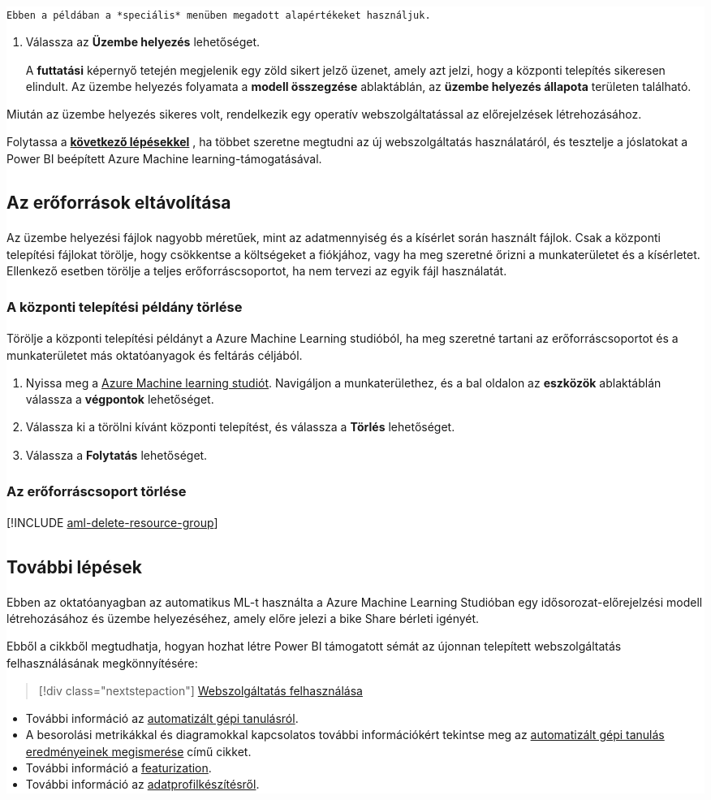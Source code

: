     Ebben a példában a *speciális* menüben megadott alapértékeket használjuk. 

1. Válassza az **Üzembe helyezés** lehetőséget.  

    A **futtatási** képernyő tetején megjelenik egy zöld sikert jelző üzenet, amely azt jelzi, hogy a központi telepítés sikeresen elindult. Az üzembe helyezés folyamata a **modell összegzése** ablaktáblán, az **üzembe helyezés állapota** területen található.
    
Miután az üzembe helyezés sikeres volt, rendelkezik egy operatív webszolgáltatással az előrejelzések létrehozásához. 

Folytassa a [**következő lépésekkel**](#next-steps) , ha többet szeretne megtudni az új webszolgáltatás használatáról, és tesztelje a jóslatokat a Power BI beépített Azure Machine learning-támogatásával.

## <a name="clean-up-resources"></a>Az erőforrások eltávolítása

Az üzembe helyezési fájlok nagyobb méretűek, mint az adatmennyiség és a kísérlet során használt fájlok. Csak a központi telepítési fájlokat törölje, hogy csökkentse a költségeket a fiókjához, vagy ha meg szeretné őrizni a munkaterületet és a kísérletet. Ellenkező esetben törölje a teljes erőforráscsoportot, ha nem tervezi az egyik fájl használatát.  

### <a name="delete-the-deployment-instance"></a>A központi telepítési példány törlése

Törölje a központi telepítési példányt a Azure Machine Learning studióból, ha meg szeretné tartani az erőforráscsoportot és a munkaterületet más oktatóanyagok és feltárás céljából. 

1. Nyissa meg a [Azure Machine learning studiót](https://ml.azure.com/). Navigáljon a munkaterülethez, és a bal oldalon az **eszközök** ablaktáblán válassza a **végpontok** lehetőséget. 

1. Válassza ki a törölni kívánt központi telepítést, és válassza a **Törlés** lehetőséget. 

1. Válassza a **Folytatás** lehetőséget.

### <a name="delete-the-resource-group"></a>Az erőforráscsoport törlése

[!INCLUDE [aml-delete-resource-group](../../includes/aml-delete-resource-group.md)]

## <a name="next-steps"></a>További lépések

Ebben az oktatóanyagban az automatikus ML-t használta a Azure Machine Learning Studióban egy idősorozat-előrejelzési modell létrehozásához és üzembe helyezéséhez, amely előre jelezi a bike Share bérleti igényét. 

Ebből a cikkből megtudhatja, hogyan hozhat létre Power BI támogatott sémát az újonnan telepített webszolgáltatás felhasználásának megkönnyítésére:

> [!div class="nextstepaction"]
> [Webszolgáltatás felhasználása](https://docs.microsoft.com/power-bi/connect-data/service-aml-integrate?context=azure/machine-learning/context/ml-context)

+ További információ az [automatizált gépi tanulásról](concept-automated-ml.md).
+ A besorolási metrikákkal és diagramokkal kapcsolatos további információkért tekintse meg az [automatizált gépi tanulás eredményeinek megismerése](how-to-understand-automated-ml.md) című cikket.
+ További információ a [featurization](how-to-configure-auto-features.md#featurization).
+ További információ az [adatprofilkészítésről](how-to-connect-data-ui.md#profile).
